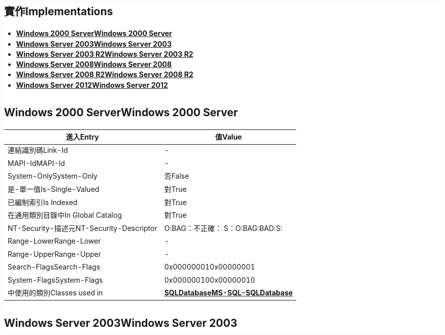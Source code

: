 

## <a name="implementations"></a><span data-ttu-id="4edd7-124">實作</span><span class="sxs-lookup"><span data-stu-id="4edd7-124">Implementations</span></span>

-   [<span data-ttu-id="4edd7-125">**Windows 2000 Server**</span><span class="sxs-lookup"><span data-stu-id="4edd7-125">**Windows 2000 Server**</span></span>](#windows-2000-server)
-   [<span data-ttu-id="4edd7-126">**Windows Server 2003**</span><span class="sxs-lookup"><span data-stu-id="4edd7-126">**Windows Server 2003**</span></span>](#windows-server-2003)
-   [<span data-ttu-id="4edd7-127">**Windows Server 2003 R2**</span><span class="sxs-lookup"><span data-stu-id="4edd7-127">**Windows Server 2003 R2**</span></span>](#windows-server-2003-r2)
-   [<span data-ttu-id="4edd7-128">**Windows Server 2008**</span><span class="sxs-lookup"><span data-stu-id="4edd7-128">**Windows Server 2008**</span></span>](#windows-server-2008)
-   [<span data-ttu-id="4edd7-129">**Windows Server 2008 R2**</span><span class="sxs-lookup"><span data-stu-id="4edd7-129">**Windows Server 2008 R2**</span></span>](#windows-server-2008-r2)
-   [<span data-ttu-id="4edd7-130">**Windows Server 2012**</span><span class="sxs-lookup"><span data-stu-id="4edd7-130">**Windows Server 2012**</span></span>](#windows-server-2012)

## <a name="windows-2000-server"></a><span data-ttu-id="4edd7-131">Windows 2000 Server</span><span class="sxs-lookup"><span data-stu-id="4edd7-131">Windows 2000 Server</span></span>



| <span data-ttu-id="4edd7-132">進入</span><span class="sxs-lookup"><span data-stu-id="4edd7-132">Entry</span></span> | <span data-ttu-id="4edd7-133">值</span><span class="sxs-lookup"><span data-stu-id="4edd7-133">Value</span></span> |
|------------------------|---------------------------------------------------------------|
| <span data-ttu-id="4edd7-134">連結識別碼</span><span class="sxs-lookup"><span data-stu-id="4edd7-134">Link-Id</span></span>                | \-                                                            |
| <span data-ttu-id="4edd7-135">MAPI-Id</span><span class="sxs-lookup"><span data-stu-id="4edd7-135">MAPI-Id</span></span>                | \-                                                            |
| <span data-ttu-id="4edd7-136">System-Only</span><span class="sxs-lookup"><span data-stu-id="4edd7-136">System-Only</span></span>            | <span data-ttu-id="4edd7-137">否</span><span class="sxs-lookup"><span data-stu-id="4edd7-137">False</span></span>                                                         |
| <span data-ttu-id="4edd7-138">是-單一值</span><span class="sxs-lookup"><span data-stu-id="4edd7-138">Is-Single-Valued</span></span>       | <span data-ttu-id="4edd7-139">對</span><span class="sxs-lookup"><span data-stu-id="4edd7-139">True</span></span>                                                          |
| <span data-ttu-id="4edd7-140">已編制索引</span><span class="sxs-lookup"><span data-stu-id="4edd7-140">Is Indexed</span></span>             | <span data-ttu-id="4edd7-141">對</span><span class="sxs-lookup"><span data-stu-id="4edd7-141">True</span></span>                                                          |
| <span data-ttu-id="4edd7-142">在通用類別目錄中</span><span class="sxs-lookup"><span data-stu-id="4edd7-142">In Global Catalog</span></span>      | <span data-ttu-id="4edd7-143">對</span><span class="sxs-lookup"><span data-stu-id="4edd7-143">True</span></span>                                                          |
| <span data-ttu-id="4edd7-144">NT-Security-描述元</span><span class="sxs-lookup"><span data-stu-id="4edd7-144">NT-Security-Descriptor</span></span> | <span data-ttu-id="4edd7-145">O:BAG：不正確： S：</span><span class="sxs-lookup"><span data-stu-id="4edd7-145">O:BAG:BAD:S:</span></span>                                                  |
| <span data-ttu-id="4edd7-146">Range-Lower</span><span class="sxs-lookup"><span data-stu-id="4edd7-146">Range-Lower</span></span>            | \-                                                            |
| <span data-ttu-id="4edd7-147">Range-Upper</span><span class="sxs-lookup"><span data-stu-id="4edd7-147">Range-Upper</span></span>            | \-                                                            |
| <span data-ttu-id="4edd7-148">Search-Flags</span><span class="sxs-lookup"><span data-stu-id="4edd7-148">Search-Flags</span></span>           | <span data-ttu-id="4edd7-149">0x00000001</span><span class="sxs-lookup"><span data-stu-id="4edd7-149">0x00000001</span></span>                                                    |
| <span data-ttu-id="4edd7-150">System-Flags</span><span class="sxs-lookup"><span data-stu-id="4edd7-150">System-Flags</span></span>           | <span data-ttu-id="4edd7-151">0x00000010</span><span class="sxs-lookup"><span data-stu-id="4edd7-151">0x00000010</span></span>                                                    |
| <span data-ttu-id="4edd7-152">中使用的類別</span><span class="sxs-lookup"><span data-stu-id="4edd7-152">Classes used in</span></span>        | [<span data-ttu-id="4edd7-153">**SQLDatabase**</span><span class="sxs-lookup"><span data-stu-id="4edd7-153">**MS-SQL-SQLDatabase**</span></span>](c-ms-sql-sqldatabase.md)<br/> |



## <a name="windows-server-2003"></a><span data-ttu-id="4edd7-154">Windows Server 2003</span><span class="sxs-lookup"><span data-stu-id="4edd7-154">Windows Server 2003</span></span>
